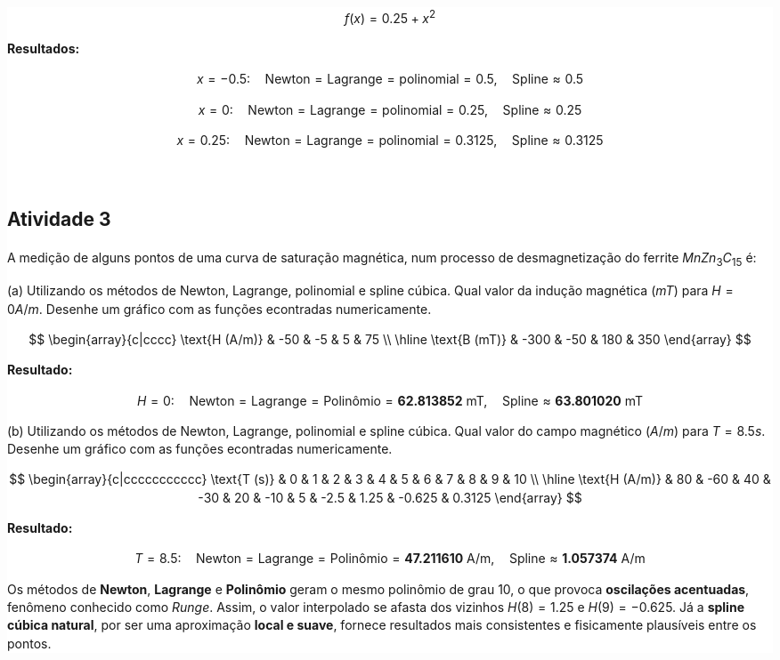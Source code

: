 $$
f(x) = 0.25 + x^2 \tag{polinomial}
$$

**Resultados:**

$$x = -0.5:\quad \text{Newton} = \text{Lagrange} = \text{polinomial} = 0.5,\quad \text{Spline} \approx 0.5$$

$$x = 0:\quad \text{Newton} = \text{Lagrange} = \text{polinomial} = 0.25,\quad \text{Spline} \approx 0.25$$

$$x = 0.25:\quad \text{Newton} = \text{Lagrange} = \text{polinomial} = 0.3125,\quad \text{Spline} \approx 0.3125$$


<br/>

## Atividade 3
A medição de alguns pontos de uma curva de saturação magnética, num processo de desmagnetização do ferrite $MnZn_3C_{15}$ é:

(a) Utilizando os métodos de Newton, Lagrange, polinomial e spline cúbica. Qual valor da indução magnética $(mT)$ para $H = 0 A/m$. Desenhe um gráfico com as funções econtradas numericamente.

$$
\begin{array}{c|cccc}
\text{H (A/m)} & -50 & -5 & 5 & 75 \\ \hline
\text{B (mT)} & -300 & -50 & 180 & 350
\end{array}
$$

**Resultado:**

$$H=0:\quad \text{Newton}=\text{Lagrange}=\text{Polinômio}= \mathbf{62.813852}\ \text{mT},\quad \text{Spline} \approx \mathbf{63.801020}\ \text{mT}$$

(b) Utilizando os métodos de Newton, Lagrange, polinomial e spline cúbica. Qual valor do campo magnético $(A/m)$ para $T = 8.5s$. Desenhe um gráfico com as funções econtradas numericamente.

$$
\begin{array}{c|ccccccccccc}
\text{T (s)} & 0 & 1 & 2 & 3 & 4 & 5 & 6 & 7 & 8 & 9 & 10 \\ \hline
\text{H (A/m)} & 80 & -60 & 40 & -30 & 20 & -10 & 5 & -2.5 & 1.25 & -0.625 & 0.3125
\end{array}
$$

**Resultado:**

$$T=8.5:\quad \text{Newton}=\text{Lagrange}=\text{Polinômio}= \mathbf{47.211610}\ \text{A/m},\quad \text{Spline} \approx \mathbf{1.057374}\ \text{A/m}$$

Os métodos de **Newton**, **Lagrange** e **Polinômio** geram o mesmo polinômio de grau $10$, o que provoca **oscilações acentuadas**, fenômeno conhecido como *Runge*. Assim, o valor interpolado se afasta dos vizinhos $H(8)=1.25$ e $H(9)=-0.625$. Já a **spline cúbica natural**, por ser uma aproximação **local e suave**, fornece resultados mais consistentes e fisicamente plausíveis entre os pontos.
